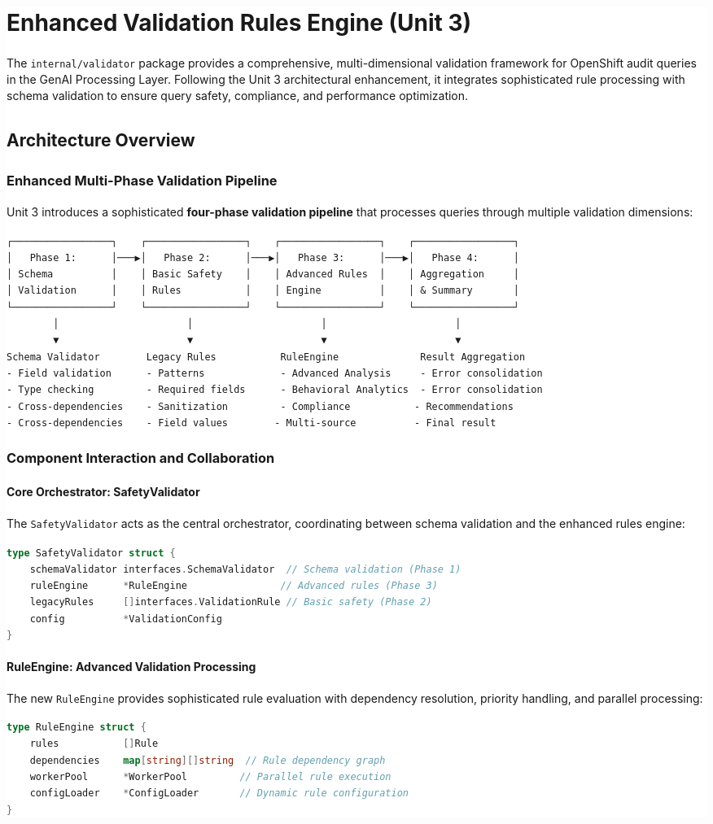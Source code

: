 # Enhanced Validation Rules Engine (Unit 3)

The `internal/validator` package provides a comprehensive, multi-dimensional validation framework for OpenShift audit queries in the GenAI Processing Layer. Following the Unit 3 architectural enhancement, it integrates sophisticated rule processing with schema validation to ensure query safety, compliance, and performance optimization.

## Architecture Overview

### Enhanced Multi-Phase Validation Pipeline

Unit 3 introduces a sophisticated **four-phase validation pipeline** that processes queries through multiple validation dimensions:

```
┌─────────────────┐    ┌─────────────────┐    ┌─────────────────┐    ┌─────────────────┐
│   Phase 1:      │───▶│   Phase 2:      │───▶│   Phase 3:      │───▶│   Phase 4:      │
│ Schema          │    │ Basic Safety    │    │ Advanced Rules  │    │ Aggregation     │
│ Validation      │    │ Rules           │    │ Engine          │    │ & Summary       │
└─────────────────┘    └─────────────────┘    └─────────────────┘    └─────────────────┘
        │                      │                      │                      │
        ▼                      ▼                      ▼                      ▼
Schema Validator        Legacy Rules           RuleEngine              Result Aggregation
- Field validation      - Patterns             - Advanced Analysis     - Error consolidation
- Type checking         - Required fields      - Behavioral Analytics  - Error consolidation
- Cross-dependencies    - Sanitization         - Compliance           - Recommendations
- Cross-dependencies    - Field values        - Multi-source          - Final result
```

### Component Interaction and Collaboration

#### Core Orchestrator: SafetyValidator
The `SafetyValidator` acts as the central orchestrator, coordinating between schema validation and the enhanced rules engine:

```go
type SafetyValidator struct {
    schemaValidator interfaces.SchemaValidator  // Schema validation (Phase 1)
    ruleEngine      *RuleEngine                // Advanced rules (Phase 3)
    legacyRules     []interfaces.ValidationRule // Basic safety (Phase 2)
    config          *ValidationConfig
}
```

#### RuleEngine: Advanced Validation Processing
The new `RuleEngine` provides sophisticated rule evaluation with dependency resolution, priority handling, and parallel processing:

```go
type RuleEngine struct {
    rules           []Rule
    dependencies    map[string][]string  // Rule dependency graph
    workerPool      *WorkerPool         // Parallel rule execution
    configLoader    *ConfigLoader       // Dynamic rule configuration
}
```
